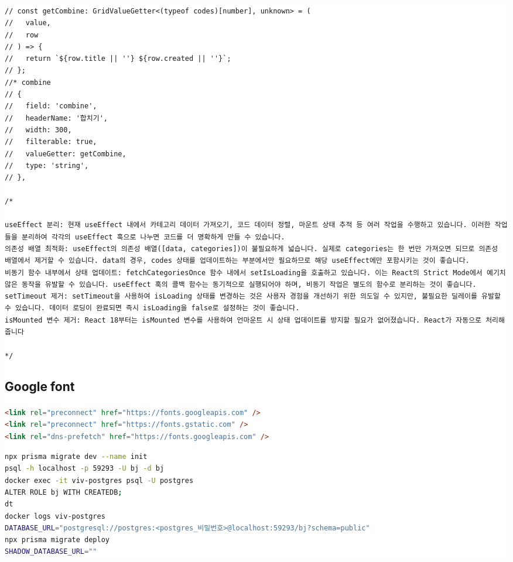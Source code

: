 ```tsx
// const getCombine: GridValueGetter<(typeof codes)[number], unknown> = (
//   value,
//   row
// ) => {
//   return `${row.title || ''} ${row.created || ''}`;
// };
//* combine
// {
//   field: 'combine',
//   headerName: '합치기',
//   width: 300,
//   filterable: true,
//   valueGetter: getCombine,
//   type: 'string',
// },

/*

useEffect 분리: 현재 useEffect 내에서 카테고리 데이터 가져오기, 코드 데이터 정렬, 마운트 상태 추적 등 여러 작업을 수행하고 있습니다. 이러한 작업들을 분리하여 각각의 useEffect 훅으로 나누면 코드를 더 명확하게 만들 수 있습니다.
의존성 배열 최적화: useEffect의 의존성 배열([data, categories])이 불필요하게 넓습니다. 실제로 categories는 한 번만 가져오면 되므로 의존성 배열에서 제거할 수 있습니다. data의 경우, codes 상태를 업데이트하는 부분에서만 필요하므로 해당 useEffect에만 포함시키는 것이 좋습니다.
비동기 함수 내부에서 상태 업데이트: fetchCategoriesOnce 함수 내에서 setIsLoading을 호출하고 있습니다. 이는 React의 Strict Mode에서 예기치 않은 동작을 유발할 수 있습니다. useEffect 훅의 콜백 함수는 동기적으로 실행되어야 하며, 비동기 작업은 별도의 함수로 분리하는 것이 좋습니다.
setTimeout 제거: setTimeout을 사용하여 isLoading 상태를 변경하는 것은 사용자 경험을 개선하기 위한 의도일 수 있지만, 불필요한 딜레이를 유발할 수 있습니다. 데이터 로딩이 완료되면 즉시 isLoading을 false로 설정하는 것이 좋습니다.
isMounted 변수 제거: React 18부터는 isMounted 변수를 사용하여 언마운트 시 상태 업데이트를 방지할 필요가 없어졌습니다. React가 자동으로 처리해 줍니다

*/

```

## Google font

```html
<link rel="preconnect" href="https://fonts.googleapis.com" />
<link rel="preconnect" href="https://fonts.gstatic.com" />
<link rel="dns-prefetch" href="https://fonts.googleapis.com" />
```

```bash
npx prisma migrate dev --name init
psql -h localhost -p 59293 -U bj -d bj
docker exec -it viv-postgres psql -U postgres
ALTER ROLE bj WITH CREATEDB;
dt
docker logs viv-postgres
DATABASE_URL="postgresql://postgres:<postgres_비밀번호>@localhost:59293/bj?schema=public"
npx prisma migrate deploy
SHADOW_DATABASE_URL=""
```
